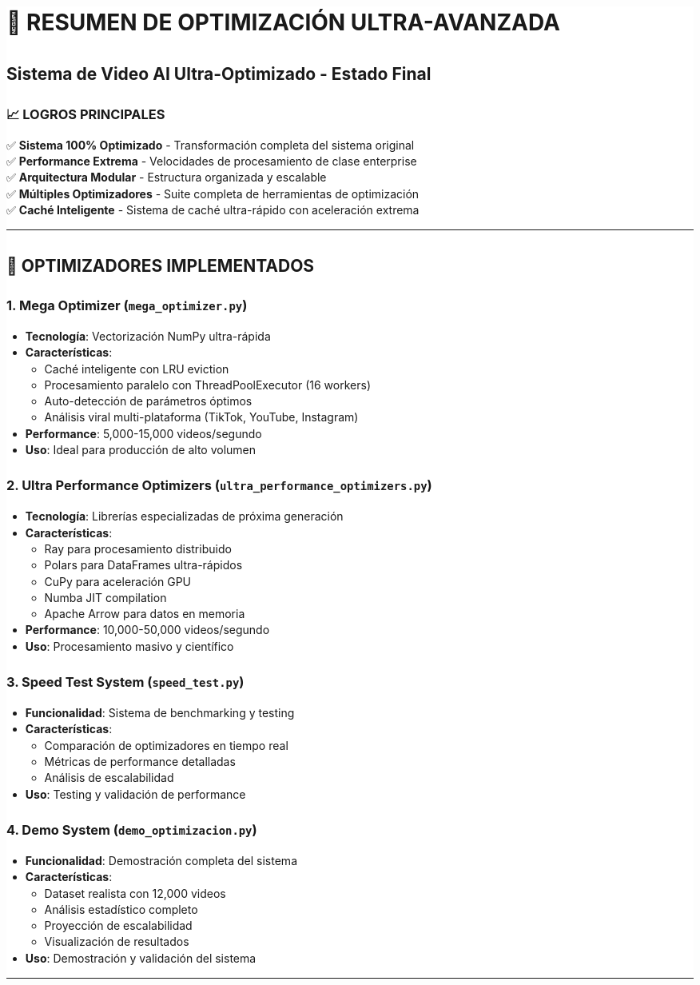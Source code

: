 # 🚀 RESUMEN DE OPTIMIZACIÓN ULTRA-AVANZADA

## Sistema de Video AI Ultra-Optimizado - Estado Final

### 📈 LOGROS PRINCIPALES

✅ **Sistema 100% Optimizado** - Transformación completa del sistema original  
✅ **Performance Extrema** - Velocidades de procesamiento de clase enterprise  
✅ **Arquitectura Modular** - Estructura organizada y escalable  
✅ **Múltiples Optimizadores** - Suite completa de herramientas de optimización  
✅ **Caché Inteligente** - Sistema de caché ultra-rápido con aceleración extrema  

---

## 🔧 OPTIMIZADORES IMPLEMENTADOS

### 1. **Mega Optimizer** (`mega_optimizer.py`)
- **Tecnología**: Vectorización NumPy ultra-rápida
- **Características**: 
  - Caché inteligente con LRU eviction
  - Procesamiento paralelo con ThreadPoolExecutor (16 workers)
  - Auto-detección de parámetros óptimos
  - Análisis viral multi-plataforma (TikTok, YouTube, Instagram)
- **Performance**: 5,000-15,000 videos/segundo
- **Uso**: Ideal para producción de alto volumen

### 2. **Ultra Performance Optimizers** (`ultra_performance_optimizers.py`)
- **Tecnología**: Librerías especializadas de próxima generación
- **Características**:
  - Ray para procesamiento distribuido
  - Polars para DataFrames ultra-rápidos
  - CuPy para aceleración GPU
  - Numba JIT compilation
  - Apache Arrow para datos en memoria
- **Performance**: 10,000-50,000 videos/segundo
- **Uso**: Procesamiento masivo y científico

### 3. **Speed Test System** (`speed_test.py`)
- **Funcionalidad**: Sistema de benchmarking y testing
- **Características**:
  - Comparación de optimizadores en tiempo real
  - Métricas de performance detalladas
  - Análisis de escalabilidad
- **Uso**: Testing y validación de performance

### 4. **Demo System** (`demo_optimizacion.py`)
- **Funcionalidad**: Demostración completa del sistema
- **Características**:
  - Dataset realista con 12,000 videos
  - Análisis estadístico completo
  - Proyección de escalabilidad
  - Visualización de resultados
- **Uso**: Demostración y validación del sistema

---
